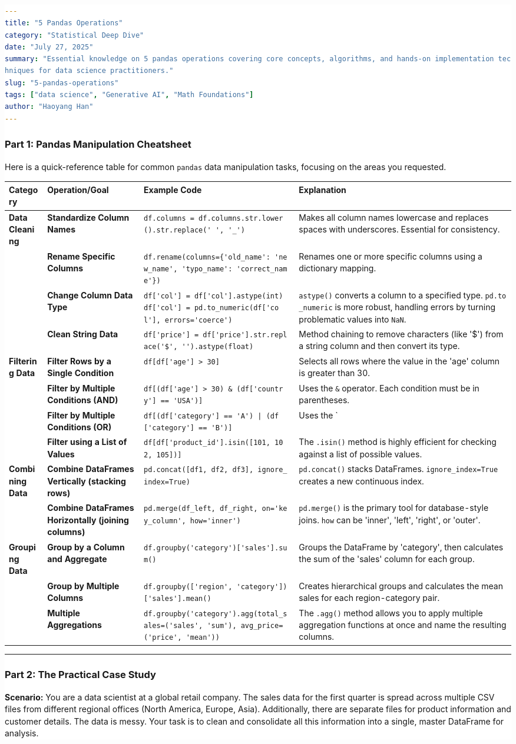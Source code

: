 ```yaml
---
title: "5 Pandas Operations"
category: "Statistical Deep Dive"
date: "July 27, 2025"
summary: "Essential knowledge on 5 pandas operations covering core concepts, algorithms, and hands-on implementation techniques for data science practitioners."
slug: "5-pandas-operations"
tags: ["data science", "Generative AI", "Math Foundations"]
author: "Haoyang Han"
---
```


### Part 1: Pandas Manipulation Cheatsheet

Here is a quick-reference table for common `pandas` data manipulation tasks, focusing on the areas you requested.

| Category | Operation/Goal | Example Code | Explanation |
| :--- | :--- | :--- | :--- |
| **Data Cleaning** | **Standardize Column Names** | `df.columns = df.columns.str.lower().str.replace(' ', '_')` | Makes all column names lowercase and replaces spaces with underscores. Essential for consistency. |
| | **Rename Specific Columns** | `df.rename(columns={'old_name': 'new_name', 'typo_name': 'correct_name'})` | Renames one or more specific columns using a dictionary mapping. |
| | **Change Column Data Type** | `df['col'] = df['col'].astype(int)`<br>`df['col'] = pd.to_numeric(df['col'], errors='coerce')` | `astype()` converts a column to a specified type. `pd.to_numeric` is more robust, handling errors by turning problematic values into `NaN`. |
| | **Clean String Data** | `df['price'] = df['price'].str.replace('$', '').astype(float)` | Method chaining to remove characters (like '$') from a string column and then convert its type. |
| **Filtering Data** | **Filter Rows by a Single Condition** | `df[df['age'] > 30]` | Selects all rows where the value in the 'age' column is greater than 30. |
| | **Filter by Multiple Conditions (AND)**| `df[(df['age'] > 30) & (df['country'] == 'USA')]` | Uses the `&` operator. Each condition must be in parentheses. |
| | **Filter by Multiple Conditions (OR)** | `df[(df['category'] == 'A') \| (df['category'] == 'B')]` | Uses the `|` (pipe) operator. Each condition must be in parentheses. |
| | **Filter using a List of Values** | `df[df['product_id'].isin([101, 102, 105])]` | The `.isin()` method is highly efficient for checking against a list of possible values. |
| **Combining Data** | **Combine DataFrames Vertically (stacking rows)** | `pd.concat([df1, df2, df3], ignore_index=True)` | `pd.concat()` stacks DataFrames. `ignore_index=True` creates a new continuous index. |
| | **Combine DataFrames Horizontally (joining columns)** | `pd.merge(df_left, df_right, on='key_column', how='inner')` | `pd.merge()` is the primary tool for database-style joins. `how` can be 'inner', 'left', 'right', or 'outer'. |
| **Grouping Data** | **Group by a Column and Aggregate** | `df.groupby('category')['sales'].sum()` | Groups the DataFrame by 'category', then calculates the sum of the 'sales' column for each group. |
| | **Group by Multiple Columns** | `df.groupby(['region', 'category'])['sales'].mean()` | Creates hierarchical groups and calculates the mean sales for each region-category pair. |
| | **Multiple Aggregations** | `df.groupby('category').agg(total_sales=('sales', 'sum'), avg_price=('price', 'mean'))` | The `.agg()` method allows you to apply multiple aggregation functions at once and name the resulting columns. |

---

### Part 2: The Practical Case Study

**Scenario:** You are a data scientist at a global retail company. The sales data for the first quarter is spread across multiple CSV files from different regional offices (North America, Europe, Asia). Additionally, there are separate files for product information and customer details. The data is messy. Your task is to clean and consolidate all this information into a single, master DataFrame for analysis.
